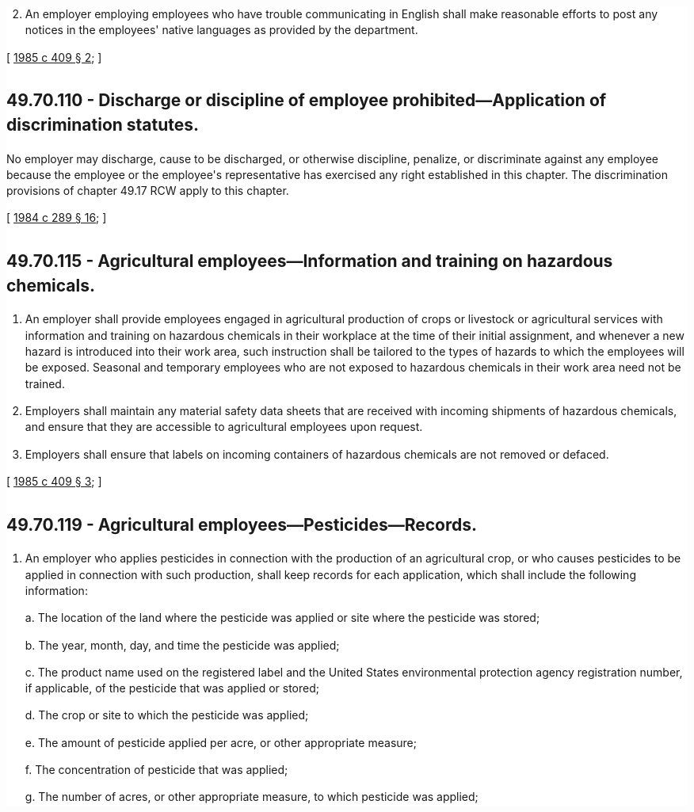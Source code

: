 2. An employer employing employees who have trouble communicating in English shall make reasonable efforts to post any notices in the employees' native languages as provided by the department.

\[ [1985 c 409 § 2](http://leg.wa.gov/CodeReviser/documents/sessionlaw/1985c409.pdf?cite=1985%20c%20409%20§%202); \]

## 49.70.110 - Discharge or discipline of employee prohibited—Application of discrimination statutes.
No employer may discharge, cause to be discharged, or otherwise discipline, penalize, or discriminate against any employee because the employee or the employee's representative has exercised any right established in this chapter. The discrimination provisions of chapter 49.17 RCW apply to this chapter.

\[ [1984 c 289 § 16](http://leg.wa.gov/CodeReviser/documents/sessionlaw/1984c289.pdf?cite=1984%20c%20289%20§%2016); \]

## 49.70.115 - Agricultural employees—Information and training on hazardous chemicals.
1. An employer shall provide employees engaged in agricultural production of crops or livestock or agricultural services with information and training on hazardous chemicals in their workplace at the time of their initial assignment, and whenever a new hazard is introduced into their work area, such instruction shall be tailored to the types of hazards to which the employees will be exposed. Seasonal and temporary employees who are not exposed to hazardous chemicals in their work area need not be trained.

2. Employers shall maintain any material safety data sheets that are received with incoming shipments of hazardous chemicals, and ensure that they are accessible to agricultural employees upon request.

3. Employers shall ensure that labels on incoming containers of hazardous chemicals are not removed or defaced.

\[ [1985 c 409 § 3](http://leg.wa.gov/CodeReviser/documents/sessionlaw/1985c409.pdf?cite=1985%20c%20409%20§%203); \]

## 49.70.119 - Agricultural employees—Pesticides—Records.
1. An employer who applies pesticides in connection with the production of an agricultural crop, or who causes pesticides to be applied in connection with such production, shall keep records for each application, which shall include the following information:

    a.  The location of the land where the pesticide was applied or site where the pesticide was stored;

    b.  The year, month, day, and time the pesticide was applied;

    c.  The product name used on the registered label and the United States environmental protection agency registration number, if applicable, of the pesticide that was applied or stored;

    d.  The crop or site to which the pesticide was applied;

    e.  The amount of pesticide applied per acre, or other appropriate measure;

    f.  The concentration of pesticide that was applied;

    g.  The number of acres, or other appropriate measure, to which pesticide was applied;
